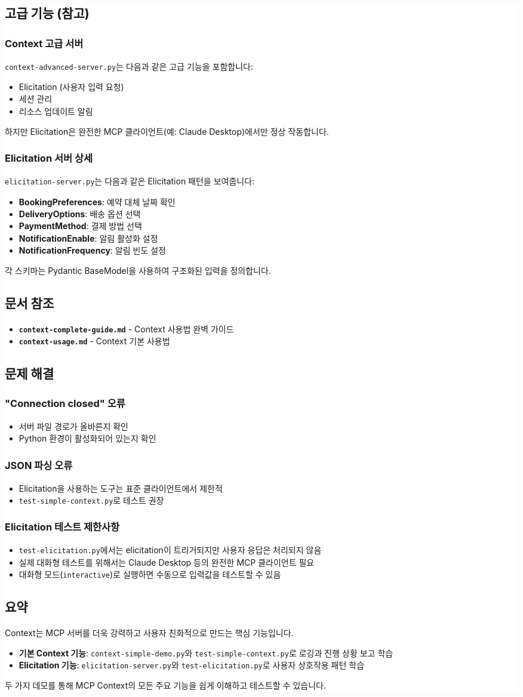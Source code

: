 ## 고급 기능 (참고)

### Context 고급 서버

`context-advanced-server.py`는 다음과 같은 고급 기능을 포함합니다:
- Elicitation (사용자 입력 요청)
- 세션 관리
- 리소스 업데이트 알림

하지만 Elicitation은 완전한 MCP 클라이언트(예: Claude Desktop)에서만 정상 작동합니다.

### Elicitation 서버 상세

`elicitation-server.py`는 다음과 같은 Elicitation 패턴을 보여줍니다:

- **BookingPreferences**: 예약 대체 날짜 확인
- **DeliveryOptions**: 배송 옵션 선택
- **PaymentMethod**: 결제 방법 선택
- **NotificationEnable**: 알림 활성화 설정
- **NotificationFrequency**: 알림 빈도 설정

각 스키마는 Pydantic BaseModel을 사용하여 구조화된 입력을 정의합니다.

## 문서 참조

- **`context-complete-guide.md`** - Context 사용법 완벽 가이드
- **`context-usage.md`** - Context 기본 사용법

## 문제 해결

### "Connection closed" 오류
- 서버 파일 경로가 올바른지 확인
- Python 환경이 활성화되어 있는지 확인

### JSON 파싱 오류
- Elicitation을 사용하는 도구는 표준 클라이언트에서 제한적
- `test-simple-context.py`로 테스트 권장

### Elicitation 테스트 제한사항
- `test-elicitation.py`에서는 elicitation이 트리거되지만 사용자 응답은 처리되지 않음
- 실제 대화형 테스트를 위해서는 Claude Desktop 등의 완전한 MCP 클라이언트 필요
- 대화형 모드(`interactive`)로 실행하면 수동으로 입력값을 테스트할 수 있음

## 요약

Context는 MCP 서버를 더욱 강력하고 사용자 친화적으로 만드는 핵심 기능입니다. 

- **기본 Context 기능**: `context-simple-demo.py`와 `test-simple-context.py`로 로깅과 진행 상황 보고 학습
- **Elicitation 기능**: `elicitation-server.py`와 `test-elicitation.py`로 사용자 상호작용 패턴 학습

두 가지 데모를 통해 MCP Context의 모든 주요 기능을 쉽게 이해하고 테스트할 수 있습니다. 